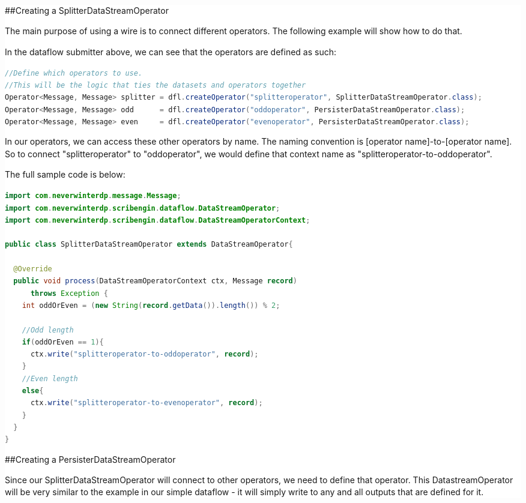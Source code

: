 

##Creating a SplitterDataStreamOperator

The main purpose of using a wire is to connect different operators.  The following example will show how to do that.

In the dataflow submitter above, we can see that the operators are defined as such:

```java
//Define which operators to use.  
//This will be the logic that ties the datasets and operators together
Operator<Message, Message> splitter = dfl.createOperator("splitteroperator", SplitterDataStreamOperator.class);
Operator<Message, Message> odd      = dfl.createOperator("oddoperator", PersisterDataStreamOperator.class);
Operator<Message, Message> even     = dfl.createOperator("evenoperator", PersisterDataStreamOperator.class);
```

In our operators, we can access these other operators by name.  The naming convention is [operator name]-to-[operator name].  So to connect "splitteroperator" to "oddoperator", we would define that context name as "splitteroperator-to-oddoperator".

The full sample code is below:

```java
import com.neverwinterdp.message.Message;
import com.neverwinterdp.scribengin.dataflow.DataStreamOperator;
import com.neverwinterdp.scribengin.dataflow.DataStreamOperatorContext;

public class SplitterDataStreamOperator extends DataStreamOperator{

  @Override
  public void process(DataStreamOperatorContext ctx, Message record)
      throws Exception { 
    int oddOrEven = (new String(record.getData()).length()) % 2;
    
    //Odd length
    if(oddOrEven == 1){
      ctx.write("splitteroperator-to-oddoperator", record);
    }
    //Even length
    else{
      ctx.write("splitteroperator-to-evenoperator", record);
    }
  }
}

```


##Creating a PersisterDataStreamOperator

Since our SplitterDataStreamOperator will connect to other operators, we need to define that operator.  This DatastreamOperator will be very similar to the example in our simple dataflow - it will simply write to any and all outputs that are defined for it.
